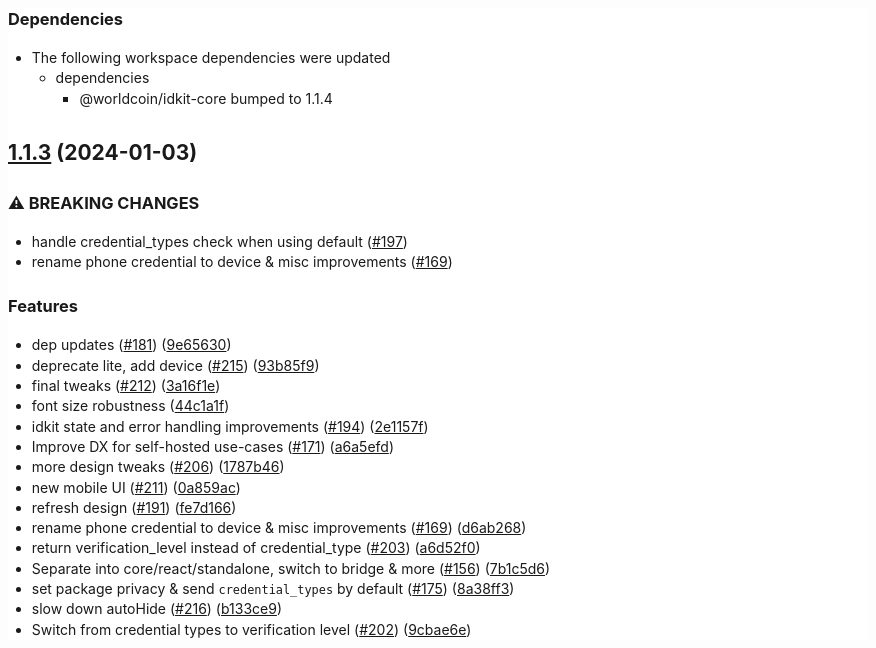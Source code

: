 
### Dependencies

* The following workspace dependencies were updated
  * dependencies
    * @worldcoin/idkit-core bumped to 1.1.4

## [1.1.3](https://github.com/worldcoin/idkit-js/compare/react-v1.1.2...react-v1.1.3) (2024-01-03)


### ⚠ BREAKING CHANGES

* handle credential_types check when using default ([#197](https://github.com/worldcoin/idkit-js/issues/197))
* rename phone credential to device & misc improvements ([#169](https://github.com/worldcoin/idkit-js/issues/169))

### Features

* dep updates ([#181](https://github.com/worldcoin/idkit-js/issues/181)) ([9e65630](https://github.com/worldcoin/idkit-js/commit/9e65630362e6a7d6fea30539f36491181e68b35d))
* deprecate lite, add device ([#215](https://github.com/worldcoin/idkit-js/issues/215)) ([93b85f9](https://github.com/worldcoin/idkit-js/commit/93b85f90812c48504f0c67d390250b0fb8a51a27))
* final tweaks ([#212](https://github.com/worldcoin/idkit-js/issues/212)) ([3a16f1e](https://github.com/worldcoin/idkit-js/commit/3a16f1ee23d261e53af1cfeac3bea219237e4cd4))
* font size robustness ([44c1a1f](https://github.com/worldcoin/idkit-js/commit/44c1a1ff1f23d4dfc3293163dadccd9d1932aa6d))
* idkit state and error handling improvements ([#194](https://github.com/worldcoin/idkit-js/issues/194)) ([2e1157f](https://github.com/worldcoin/idkit-js/commit/2e1157f3835e2443a61e5e95b07919513ddf7717))
* Improve DX for self-hosted use-cases ([#171](https://github.com/worldcoin/idkit-js/issues/171)) ([a6a5efd](https://github.com/worldcoin/idkit-js/commit/a6a5efd31aa2b8694cb3500787069bf6d192124e))
* more design tweaks ([#206](https://github.com/worldcoin/idkit-js/issues/206)) ([1787b46](https://github.com/worldcoin/idkit-js/commit/1787b46e17c03a0ed090870c33dbcb0084273a28))
* new mobile UI ([#211](https://github.com/worldcoin/idkit-js/issues/211)) ([0a859ac](https://github.com/worldcoin/idkit-js/commit/0a859acb8eb2db40c15a71cbc1c3a9d722f7bf4d))
* refresh design ([#191](https://github.com/worldcoin/idkit-js/issues/191)) ([fe7d166](https://github.com/worldcoin/idkit-js/commit/fe7d166be8bd5a3cffc86e20bb02a0c4ce5d9596))
* rename phone credential to device & misc improvements ([#169](https://github.com/worldcoin/idkit-js/issues/169)) ([d6ab268](https://github.com/worldcoin/idkit-js/commit/d6ab2682205a094b6af3cb8438eeefe67077118d))
* return verification_level instead of credential_type ([#203](https://github.com/worldcoin/idkit-js/issues/203)) ([a6d52f0](https://github.com/worldcoin/idkit-js/commit/a6d52f02536b1efa9ab1da16eceac9edd44a69a4))
* Separate into core/react/standalone, switch to bridge & more ([#156](https://github.com/worldcoin/idkit-js/issues/156)) ([7b1c5d6](https://github.com/worldcoin/idkit-js/commit/7b1c5d6690ccdb535340a6dcf7a9cb56f24cec1a))
* set package privacy & send `credential_types` by default ([#175](https://github.com/worldcoin/idkit-js/issues/175)) ([8a38ff3](https://github.com/worldcoin/idkit-js/commit/8a38ff35d3680bd0ae79da6b10d69dff0105d695))
* slow down autoHide ([#216](https://github.com/worldcoin/idkit-js/issues/216)) ([b133ce9](https://github.com/worldcoin/idkit-js/commit/b133ce974a2b694e411db22aedb8e9e295519095))
* Switch from credential types to verification level ([#202](https://github.com/worldcoin/idkit-js/issues/202)) ([9cbae6e](https://github.com/worldcoin/idkit-js/commit/9cbae6e2a043ccdd18d410412386c02fba6c8291))
